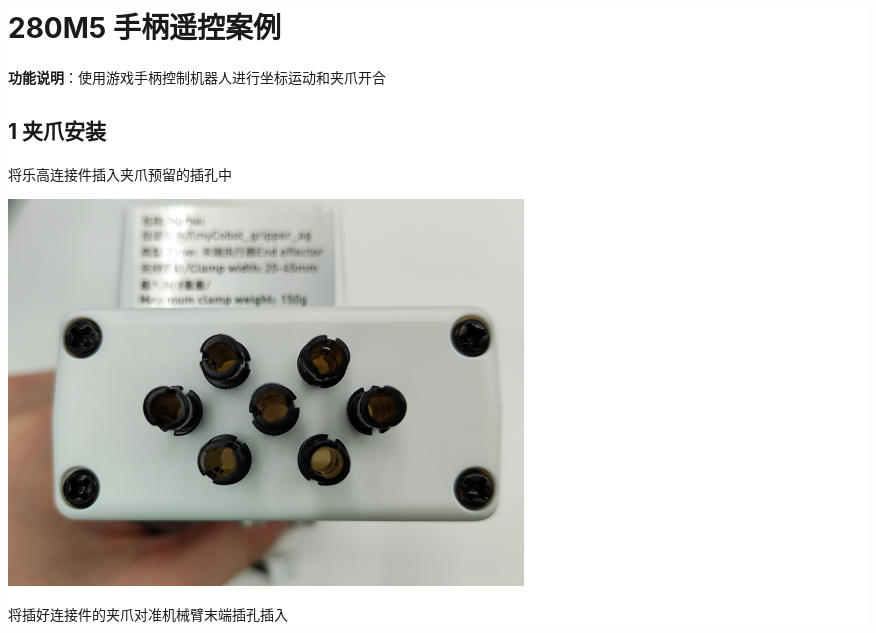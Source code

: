 # 280M5 手柄遥控案例

**功能说明**：使用游戏手柄控制机器人进行坐标运动和夹爪开合

## 1 夹爪安装
将乐高连接件插入夹爪预留的插孔中

<img src="./img/g0.jpg" width="60%" height="60%" alt="">

将插好连接件的夹爪对准机械臂末端插孔插入

